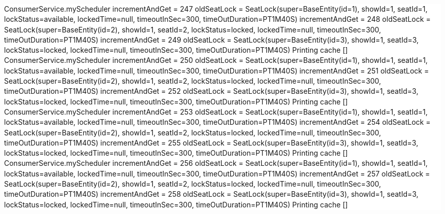 ConsumerService.myScheduler
incrementAndGet = 247
oldSeatLock = SeatLock(super=BaseEntity(id=1), showId=1, seatId=1, lockStatus=available, lockedTime=null, timeoutInSec=300, timeOutDuration=PT1M40S)
incrementAndGet = 248
oldSeatLock = SeatLock(super=BaseEntity(id=2), showId=1, seatId=2, lockStatus=locked, lockedTime=null, timeoutInSec=300, timeOutDuration=PT1M40S)
incrementAndGet = 249
oldSeatLock = SeatLock(super=BaseEntity(id=3), showId=1, seatId=3, lockStatus=locked, lockedTime=null, timeoutInSec=300, timeOutDuration=PT1M40S)
Printing cache []
ConsumerService.myScheduler
incrementAndGet = 250
oldSeatLock = SeatLock(super=BaseEntity(id=1), showId=1, seatId=1, lockStatus=available, lockedTime=null, timeoutInSec=300, timeOutDuration=PT1M40S)
incrementAndGet = 251
oldSeatLock = SeatLock(super=BaseEntity(id=2), showId=1, seatId=2, lockStatus=locked, lockedTime=null, timeoutInSec=300, timeOutDuration=PT1M40S)
incrementAndGet = 252
oldSeatLock = SeatLock(super=BaseEntity(id=3), showId=1, seatId=3, lockStatus=locked, lockedTime=null, timeoutInSec=300, timeOutDuration=PT1M40S)
Printing cache []
ConsumerService.myScheduler
incrementAndGet = 253
oldSeatLock = SeatLock(super=BaseEntity(id=1), showId=1, seatId=1, lockStatus=available, lockedTime=null, timeoutInSec=300, timeOutDuration=PT1M40S)
incrementAndGet = 254
oldSeatLock = SeatLock(super=BaseEntity(id=2), showId=1, seatId=2, lockStatus=locked, lockedTime=null, timeoutInSec=300, timeOutDuration=PT1M40S)
incrementAndGet = 255
oldSeatLock = SeatLock(super=BaseEntity(id=3), showId=1, seatId=3, lockStatus=locked, lockedTime=null, timeoutInSec=300, timeOutDuration=PT1M40S)
Printing cache []
ConsumerService.myScheduler
incrementAndGet = 256
oldSeatLock = SeatLock(super=BaseEntity(id=1), showId=1, seatId=1, lockStatus=available, lockedTime=null, timeoutInSec=300, timeOutDuration=PT1M40S)
incrementAndGet = 257
oldSeatLock = SeatLock(super=BaseEntity(id=2), showId=1, seatId=2, lockStatus=locked, lockedTime=null, timeoutInSec=300, timeOutDuration=PT1M40S)
incrementAndGet = 258
oldSeatLock = SeatLock(super=BaseEntity(id=3), showId=1, seatId=3, lockStatus=locked, lockedTime=null, timeoutInSec=300, timeOutDuration=PT1M40S)
Printing cache []
